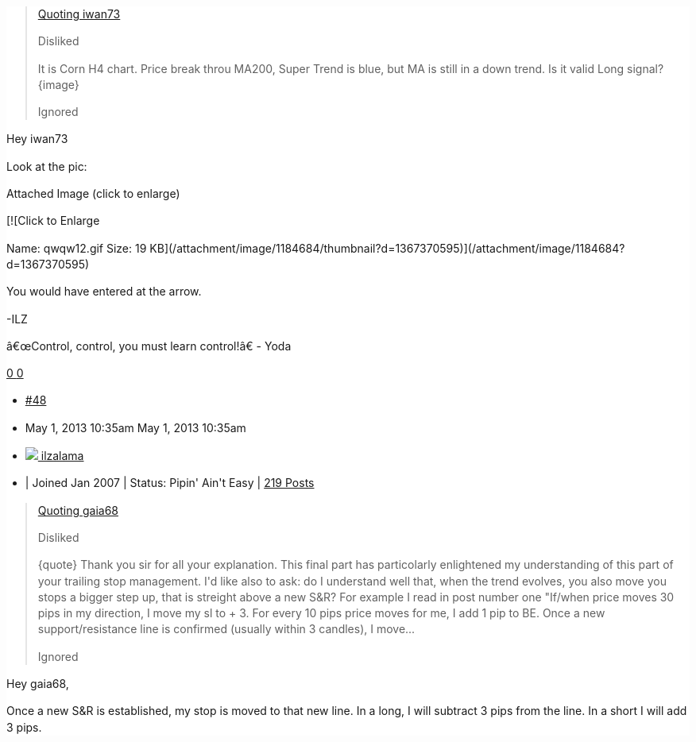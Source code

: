 > [Quoting iwan73](/thread/post/6646964#post6646964 "View Quoted Post")
> 
> Disliked
> 
> It is Corn H4 chart. Price break throu MA200, Super Trend is blue, but MA is still in a down trend. Is it valid Long signal? {image}
> 
> Ignored

Hey iwan73  
  
Look at the pic:  
  

Attached Image (click to enlarge)

[![Click to Enlarge

Name: qwqw12.gif
Size: 19 KB](/attachment/image/1184684/thumbnail?d=1367370595)](/attachment/image/1184684?d=1367370595)   

  
  
You would have entered at the arrow.   
  
-ILZ 

â€œControl, control, you must learn control!â€ - Yoda

[0 ](javascript:void\(0\);) [0 ](javascript:void\(0\);)

  * [#48](/thread/post/6648747#post6648747 "Post Permalink")

  * May 1, 2013 10:35am  May 1, 2013 10:35am 

  * [![](https://assets.faireconomy.media/nfs/customavatars/thumbs/medium/avatar31456_5.gif) ilzalama](ilzalama)

  * | Joined Jan 2007  | Status: Pipin' Ain't Easy | [219 Posts](/search?do=process&provider=Member&searchuser=31456)

> [Quoting gaia68](/thread/post/6648073#post6648073 "View Quoted Post")
> 
> Disliked
> 
> {quote} Thank you sir for all your explanation. This final part has particolarly enlightened my understanding of this part of your trailing stop management. I'd like also to ask: do I understand well that, when the trend evolves, you also move you stops a bigger step up, that is streight above a new S&R? For example I read in post number one "If/when price moves 30 pips in my direction, I move my sl to + 3. For every 10 pips price moves for me, I add 1 pip to BE. Once a new support/resistance line is confirmed (usually within 3 candles), I move...
> 
> Ignored

Hey gaia68,  
  
Once a new S&R is established, my stop is moved to that new line. In a long, I will subtract 3 pips from the line. In a short I will add 3 pips.   
  